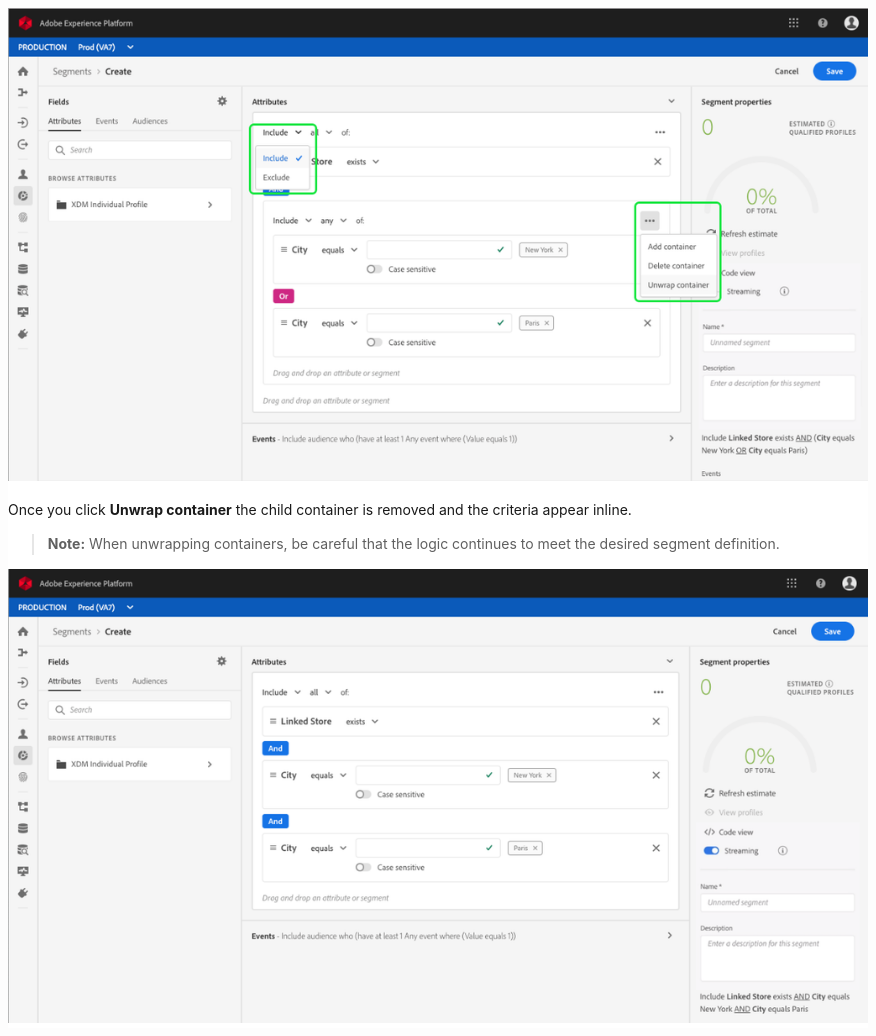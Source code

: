 ![](./images/include-exclude.png)

Once you click **Unwrap container** the child container is removed and the criteria appear inline. 

> **Note:** When unwrapping containers, be careful that the logic continues to meet the desired segment definition.

![](./images/unwrapped-container-inline.png)
